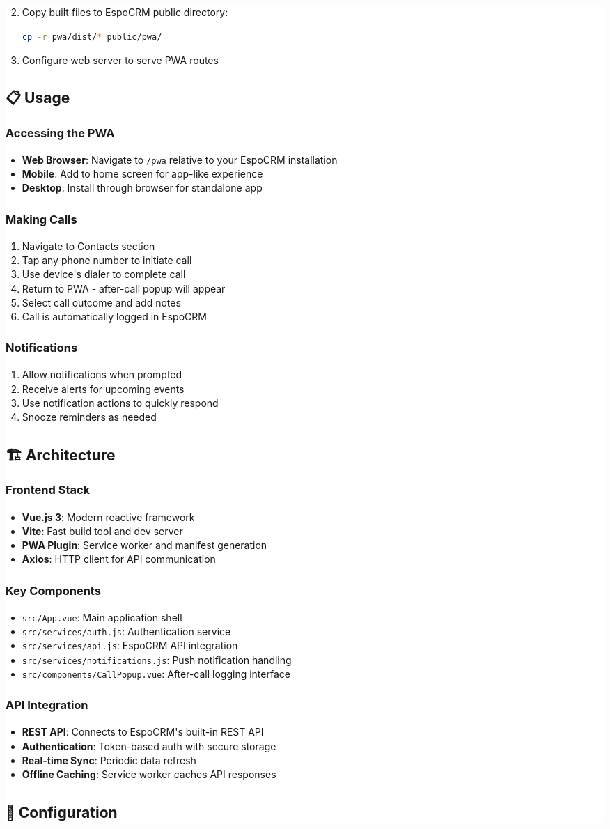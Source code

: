 2. Copy built files to EspoCRM public directory:
   ```bash
   cp -r pwa/dist/* public/pwa/
   ```

3. Configure web server to serve PWA routes

## 📋 Usage

### Accessing the PWA
- **Web Browser**: Navigate to `/pwa` relative to your EspoCRM installation
- **Mobile**: Add to home screen for app-like experience
- **Desktop**: Install through browser for standalone app

### Making Calls
1. Navigate to Contacts section
2. Tap any phone number to initiate call
3. Use device's dialer to complete call
4. Return to PWA - after-call popup will appear
5. Select call outcome and add notes
6. Call is automatically logged in EspoCRM

### Notifications
1. Allow notifications when prompted
2. Receive alerts for upcoming events
3. Use notification actions to quickly respond
4. Snooze reminders as needed

## 🏗 Architecture

### Frontend Stack
- **Vue.js 3**: Modern reactive framework
- **Vite**: Fast build tool and dev server
- **PWA Plugin**: Service worker and manifest generation
- **Axios**: HTTP client for API communication

### Key Components
- `src/App.vue`: Main application shell
- `src/services/auth.js`: Authentication service
- `src/services/api.js`: EspoCRM API integration
- `src/services/notifications.js`: Push notification handling
- `src/components/CallPopup.vue`: After-call logging interface

### API Integration
- **REST API**: Connects to EspoCRM's built-in REST API
- **Authentication**: Token-based auth with secure storage
- **Real-time Sync**: Periodic data refresh
- **Offline Caching**: Service worker caches API responses

## 🔧 Configuration
